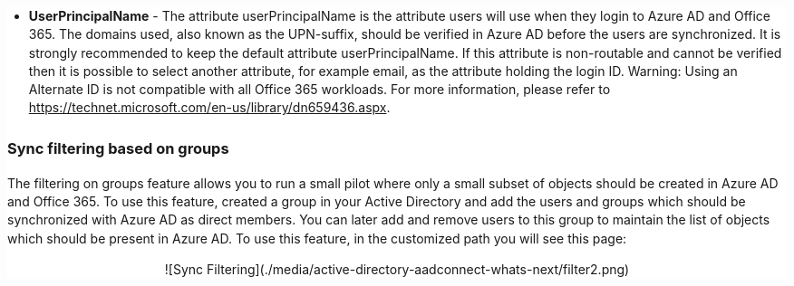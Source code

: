 - **UserPrincipalName** - The attribute userPrincipalName is the attribute users will use when they login to Azure AD and Office 365. The domains used, also known as the UPN-suffix, should be verified in Azure AD before the users are synchronized. It is strongly recommended to keep the default attribute userPrincipalName. If this attribute is non-routable and cannot be verified then it is possible to select another attribute, for example email, as the attribute holding the login ID. Warning: Using an Alternate ID is not compatible with all Office 365 workloads. For more information, please refer to https://technet.microsoft.com/en-us/library/dn659436.aspx.





### Sync filtering  based on groups
The filtering on groups feature allows you to run a small pilot where only a small subset of objects should be created in Azure AD and Office 365. To use this feature, created a group in your Active Directory and add the users and groups which should be synchronized with Azure AD as direct members. You can later add and remove users to this group to maintain the list of objects which should be present in Azure AD.
To use this feature, in the customized path you will see this page: 

<center>![Sync Filtering](./media/active-directory-aadconnect-whats-next/filter2.png)
</center>
